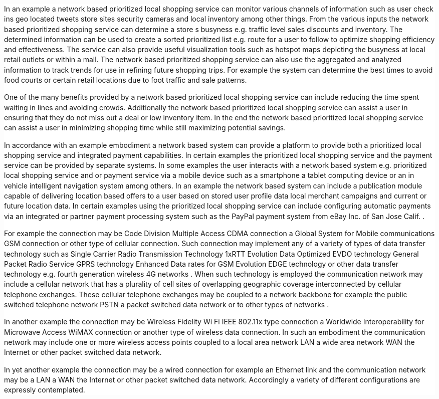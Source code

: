 In an example a network based prioritized local shopping service can monitor various channels of information such as user check ins geo located tweets store sites security cameras and local inventory among other things. From the various inputs the network based prioritized shopping service can determine a store s busyness e.g. traffic level sales discounts and inventory. The determined information can be used to create a sorted prioritized list e.g. route for a user to follow to optimize shopping efficiency and effectiveness. The service can also provide useful visualization tools such as hotspot maps depicting the busyness at local retail outlets or within a mall. The network based prioritized shopping service can also use the aggregated and analyzed information to track trends for use in refining future shopping trips. For example the system can determine the best times to avoid food courts or certain retail locations due to foot traffic and sale patterns.

One of the many benefits provided by a network based prioritized local shopping service can include reducing the time spent waiting in lines and avoiding crowds. Additionally the network based prioritized local shopping service can assist a user in ensuring that they do not miss out a deal or low inventory item. In the end the network based prioritized local shopping service can assist a user in minimizing shopping time while still maximizing potential savings.

In accordance with an example embodiment a network based system can provide a platform to provide both a prioritized local shopping service and integrated payment capabilities. In certain examples the prioritized local shopping service and the payment service can be provided by separate systems. In some examples the user interacts with a network based system e.g. prioritized local shopping service and or payment service via a mobile device such as a smartphone a tablet computing device or an in vehicle intelligent navigation system among others. In an example the network based system can include a publication module capable of delivering location based offers to a user based on stored user profile data local merchant campaigns and current or future location data. In certain examples using the prioritized local shopping service can include configuring automatic payments via an integrated or partner payment processing system such as the PayPal payment system from eBay Inc. of San Jose Calif. .

For example the connection may be Code Division Multiple Access CDMA connection a Global System for Mobile communications GSM connection or other type of cellular connection. Such connection may implement any of a variety of types of data transfer technology such as Single Carrier Radio Transmission Technology 1xRTT Evolution Data Optimized EVDO technology General Packet Radio Service GPRS technology Enhanced Data rates for GSM Evolution EDGE technology or other data transfer technology e.g. fourth generation wireless 4G networks . When such technology is employed the communication network may include a cellular network that has a plurality of cell sites of overlapping geographic coverage interconnected by cellular telephone exchanges. These cellular telephone exchanges may be coupled to a network backbone for example the public switched telephone network PSTN a packet switched data network or to other types of networks .

In another example the connection may be Wireless Fidelity Wi Fi IEEE 802.11x type connection a Worldwide Interoperability for Microwave Access WiMAX connection or another type of wireless data connection. In such an embodiment the communication network may include one or more wireless access points coupled to a local area network LAN a wide area network WAN the Internet or other packet switched data network.

In yet another example the connection may be a wired connection for example an Ethernet link and the communication network may be a LAN a WAN the Internet or other packet switched data network. Accordingly a variety of different configurations are expressly contemplated.
